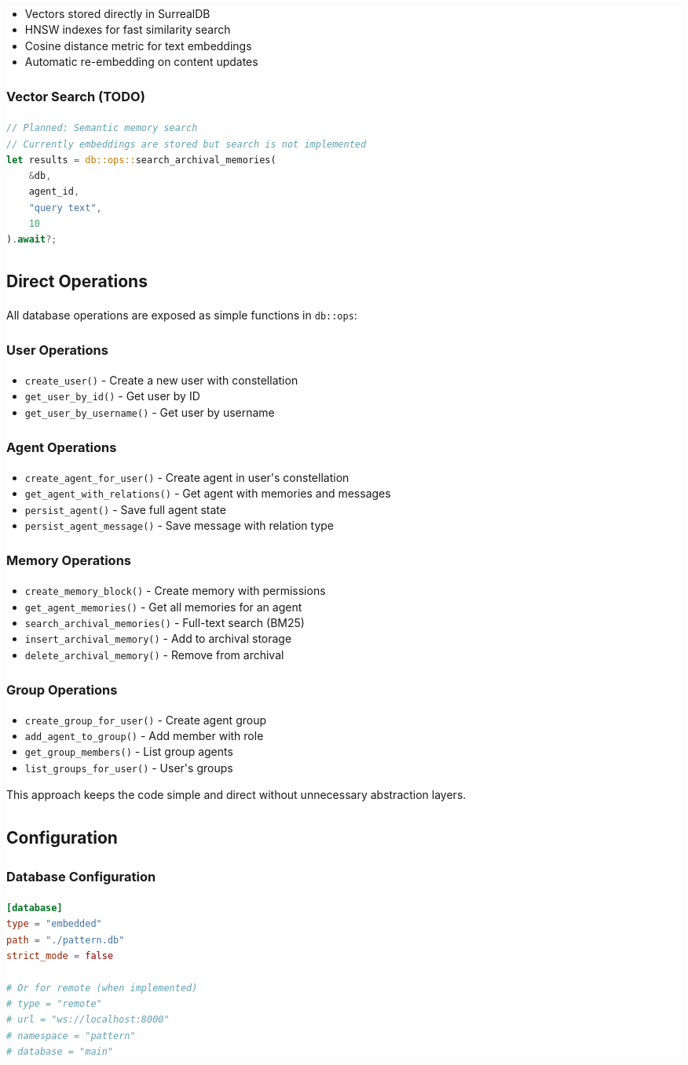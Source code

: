 - Vectors stored directly in SurrealDB
- HNSW indexes for fast similarity search
- Cosine distance metric for text embeddings
- Automatic re-embedding on content updates

### Vector Search (TODO)

```rust
// Planned: Semantic memory search
// Currently embeddings are stored but search is not implemented
let results = db::ops::search_archival_memories(
    &db,
    agent_id,
    "query text",
    10
).await?;
```

## Direct Operations

All database operations are exposed as simple functions in `db::ops`:

### User Operations
- `create_user()` - Create a new user with constellation
- `get_user_by_id()` - Get user by ID
- `get_user_by_username()` - Get user by username

### Agent Operations  
- `create_agent_for_user()` - Create agent in user's constellation
- `get_agent_with_relations()` - Get agent with memories and messages
- `persist_agent()` - Save full agent state
- `persist_agent_message()` - Save message with relation type

### Memory Operations
- `create_memory_block()` - Create memory with permissions
- `get_agent_memories()` - Get all memories for an agent
- `search_archival_memories()` - Full-text search (BM25)
- `insert_archival_memory()` - Add to archival storage
- `delete_archival_memory()` - Remove from archival

### Group Operations
- `create_group_for_user()` - Create agent group
- `add_agent_to_group()` - Add member with role
- `get_group_members()` - List group agents
- `list_groups_for_user()` - User's groups

This approach keeps the code simple and direct without unnecessary abstraction layers.

## Configuration

### Database Configuration
```toml
[database]
type = "embedded"
path = "./pattern.db"
strict_mode = false

# Or for remote (when implemented)
# type = "remote"
# url = "ws://localhost:8000"
# namespace = "pattern"
# database = "main"
```